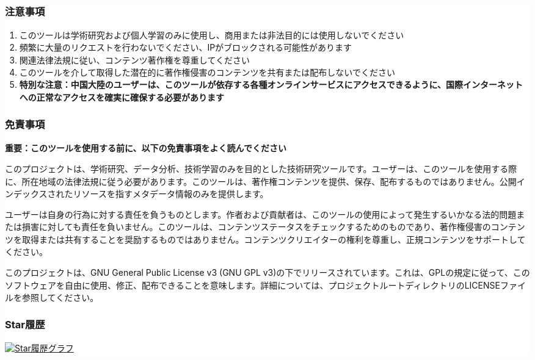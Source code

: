 ### 注意事項

1. このツールは学術研究および個人学習のみに使用し、商用または非法目的には使用しないでください
2. 頻繁に大量のリクエストを行わないでください、IPがブロックされる可能性があります
3. 関連法律法規に従い、コンテンツ著作権を尊重してください
4. このツールを介して取得した潜在的に著作権侵害のコンテンツを共有または配布しないでください
5. **特別な注意：中国大陸のユーザーは、このツールが依存する各種オンラインサービスにアクセスできるように、国際インターネットへの正常なアクセスを確実に確保する必要があります**

### 免責事項

**重要：このツールを使用する前に、以下の免責事項をよく読んでください**

このプロジェクトは、学術研究、データ分析、技術学習のみを目的とした技術研究ツールです。ユーザーは、このツールを使用する際に、所在地域の法律法規に従う必要があります。このツールは、著作権コンテンツを提供、保存、配布するものではありません。公開インデックスされたリソースを指すメタデータ情報のみを提供します。

ユーザーは自身の行為に対する責任を負うものとします。作者および貢献者は、このツールの使用によって発生するいかなる法的問題または損害に対しても責任を負いません。このツールは、コンテンツステータスをチェックするためのものであり、著作権侵害のコンテンツを取得または共有することを奨励するものではありません。コンテンツクリエイターの権利を尊重し、正規コンテンツをサポートしてください。

このプロジェクトは、GNU General Public License v3 (GNU GPL v3)の下でリリースされています。これは、GPLの規定に従って、このソフトウェアを自由に使用、修正、配布できることを意味します。詳細については、プロジェクトルートディレクトリのLICENSEファイルを参照してください。

### Star履歴

[![Star履歴グラフ](https://starchart.cc/FC2-Research-Club/FC2-Leak-Detector.svg)](https://starchart.cc/FC2-Research-Club/FC2-Leak-Detector)

